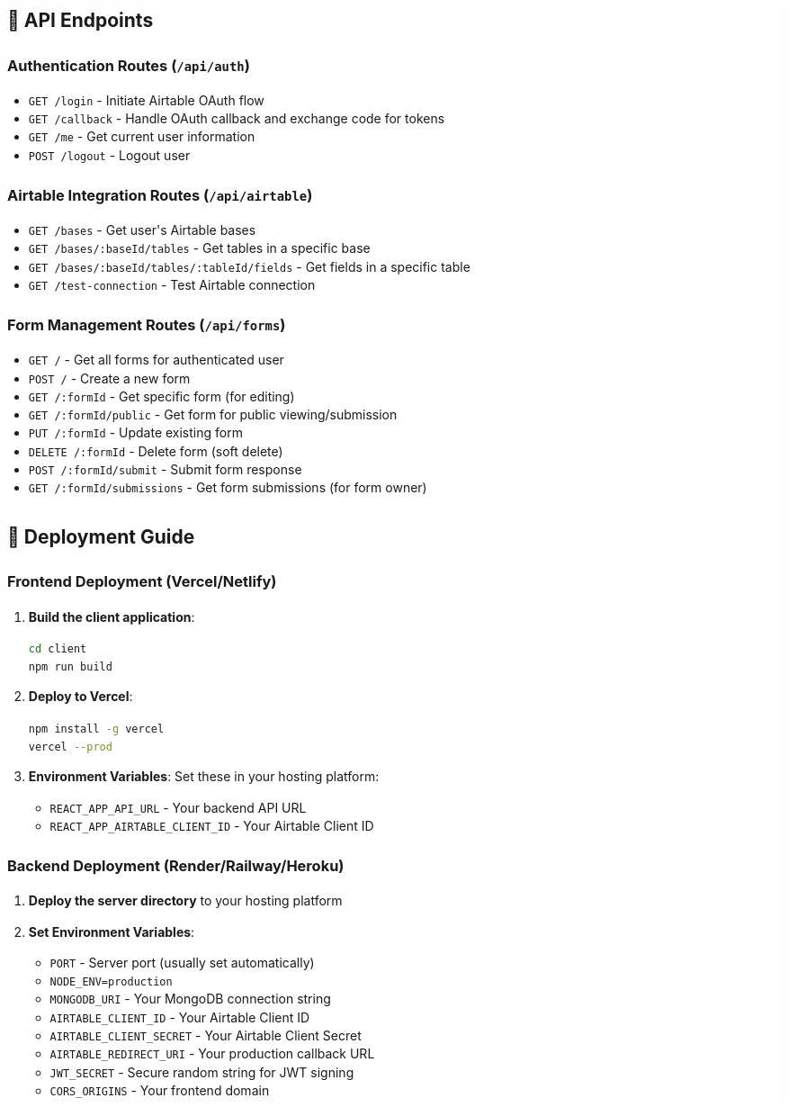 ## 🔧 API Endpoints

### Authentication Routes (`/api/auth`)
- `GET /login` - Initiate Airtable OAuth flow
- `GET /callback` - Handle OAuth callback and exchange code for tokens
- `GET /me` - Get current user information
- `POST /logout` - Logout user

### Airtable Integration Routes (`/api/airtable`)
- `GET /bases` - Get user's Airtable bases
- `GET /bases/:baseId/tables` - Get tables in a specific base
- `GET /bases/:baseId/tables/:tableId/fields` - Get fields in a specific table
- `GET /test-connection` - Test Airtable connection

### Form Management Routes (`/api/forms`)
- `GET /` - Get all forms for authenticated user
- `POST /` - Create a new form
- `GET /:formId` - Get specific form (for editing)
- `GET /:formId/public` - Get form for public viewing/submission
- `PUT /:formId` - Update existing form
- `DELETE /:formId` - Delete form (soft delete)
- `POST /:formId/submit` - Submit form response
- `GET /:formId/submissions` - Get form submissions (for form owner)

## 🚀 Deployment Guide

### Frontend Deployment (Vercel/Netlify)

1. **Build the client application**:
   ```bash
   cd client
   npm run build
   ```

2. **Deploy to Vercel**:
   ```bash
   npm install -g vercel
   vercel --prod
   ```

3. **Environment Variables**: Set these in your hosting platform:
   - `REACT_APP_API_URL` - Your backend API URL
   - `REACT_APP_AIRTABLE_CLIENT_ID` - Your Airtable Client ID

### Backend Deployment (Render/Railway/Heroku)

1. **Deploy the server directory** to your hosting platform

2. **Set Environment Variables**:
   - `PORT` - Server port (usually set automatically)
   - `NODE_ENV=production`
   - `MONGODB_URI` - Your MongoDB connection string
   - `AIRTABLE_CLIENT_ID` - Your Airtable Client ID
   - `AIRTABLE_CLIENT_SECRET` - Your Airtable Client Secret
   - `AIRTABLE_REDIRECT_URI` - Your production callback URL
   - `JWT_SECRET` - Secure random string for JWT signing
   - `CORS_ORIGINS` - Your frontend domain

